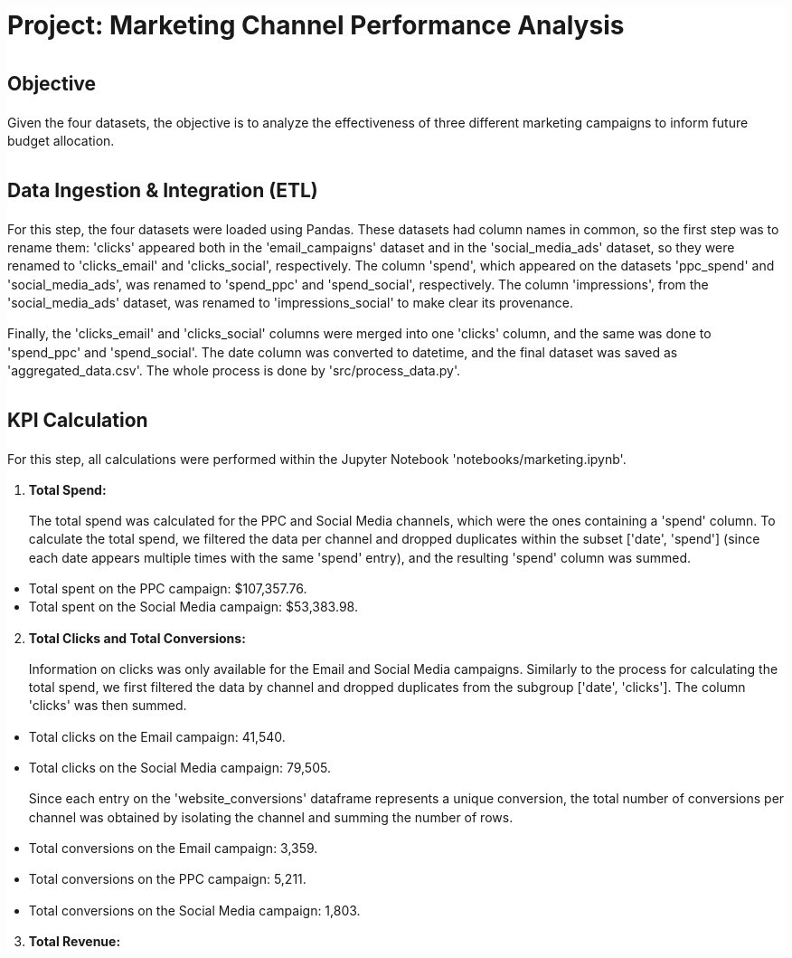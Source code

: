 # Project: Marketing Channel Performance Analysis

## Objective
Given the four datasets, the objective is to analyze the effectiveness of three different marketing campaigns to inform future budget allocation.

## Data Ingestion & Integration (ETL)
For this step, the four datasets were loaded using Pandas. These datasets had column names in common, so the first step was to rename them: 'clicks' appeared both in the 'email_campaigns' dataset and in the 'social_media_ads' dataset, so they were renamed to 'clicks_email' and 'clicks_social', respectively. The column 'spend', which appeared on the datasets 'ppc_spend' and 'social_media_ads', was renamed to 'spend_ppc' and 'spend_social', respectively. The column 'impressions', from the 'social_media_ads' dataset, was renamed to 'impressions_social' to make clear its provenance.

Finally, the 'clicks_email' and 'clicks_social' columns were merged into one 'clicks' column, and the same was done to 'spend_ppc' and 'spend_social'. The date column was converted to datetime, and the final dataset was saved as 'aggregated_data.csv'. The whole process is done by 'src/process_data.py'.

## KPI Calculation

For this step, all calculations were performed within the Jupyter Notebook 'notebooks/marketing.ipynb'.

1. **Total Spend:**

    The total spend was calculated for the PPC and Social Media channels, which were the ones containing a 'spend' column. To calculate the total spend, we filtered the data per channel and dropped duplicates within the subset ['date', 'spend'] (since each date appears multiple times with the same 'spend' entry), and the resulting 'spend' column was summed. 

* Total spent on the PPC campaign: $107,357.76.
* Total spent on the Social Media campaign: $53,383.98.

2. **Total Clicks and Total Conversions:**

    Information on clicks was only available for the Email and Social Media campaigns. Similarly to the process for calculating the total spend, we first filtered the data by channel and dropped duplicates from the subgroup ['date', 'clicks']. The column 'clicks' was then summed.

* Total clicks on the Email campaign: 41,540.
* Total clicks on the Social Media campaign: 79,505.

    Since each entry on the 'website_conversions' dataframe represents a unique conversion, the total number of conversions per channel was obtained by isolating the channel and summing the number of rows.

* Total conversions on the Email campaign: 3,359.
* Total conversions on the PPC campaign: 5,211.
* Total conversions on the Social Media campaign: 1,803.

3. **Total Revenue:**
